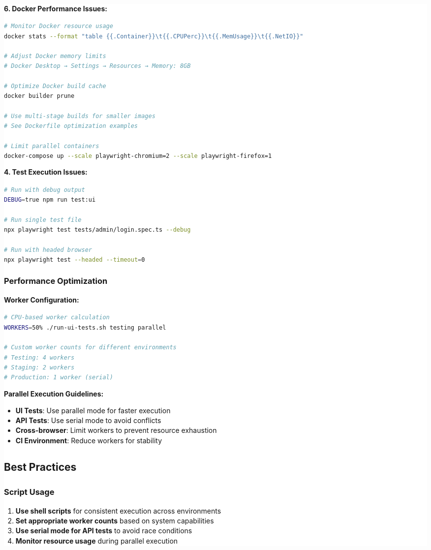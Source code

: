 **6. Docker Performance Issues:**
```bash
# Monitor Docker resource usage
docker stats --format "table {{.Container}}\t{{.CPUPerc}}\t{{.MemUsage}}\t{{.NetIO}}"

# Adjust Docker memory limits
# Docker Desktop → Settings → Resources → Memory: 8GB

# Optimize Docker build cache
docker builder prune

# Use multi-stage builds for smaller images
# See Dockerfile optimization examples

# Limit parallel containers
docker-compose up --scale playwright-chromium=2 --scale playwright-firefox=1
```

**4. Test Execution Issues:**
```bash
# Run with debug output
DEBUG=true npm run test:ui

# Run single test file
npx playwright test tests/admin/login.spec.ts --debug

# Run with headed browser
npx playwright test --headed --timeout=0
```

### Performance Optimization

**Worker Configuration:**
```bash
# CPU-based worker calculation
WORKERS=50% ./run-ui-tests.sh testing parallel

# Custom worker counts for different environments
# Testing: 4 workers
# Staging: 2 workers  
# Production: 1 worker (serial)
```

**Parallel Execution Guidelines:**
- **UI Tests**: Use parallel mode for faster execution
- **API Tests**: Use serial mode to avoid conflicts
- **Cross-browser**: Limit workers to prevent resource exhaustion
- **CI Environment**: Reduce workers for stability

## Best Practices

### Script Usage
1. **Use shell scripts** for consistent execution across environments
2. **Set appropriate worker counts** based on system capabilities
3. **Use serial mode for API tests** to avoid race conditions
4. **Monitor resource usage** during parallel execution
